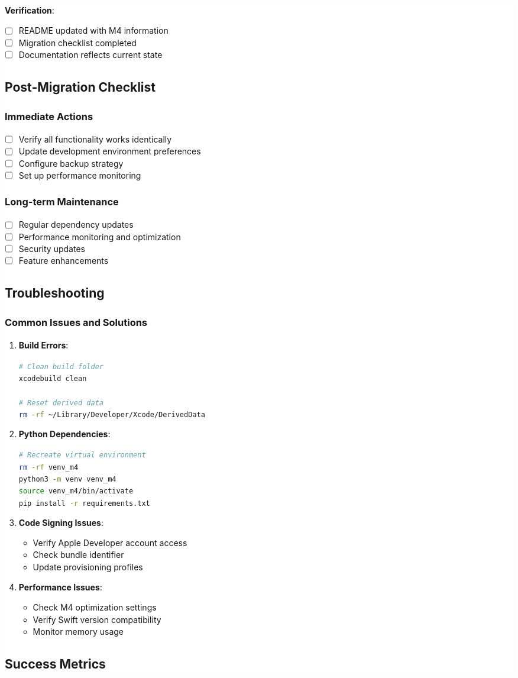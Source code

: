 **Verification**:
- [ ] README updated with M4 information
- [ ] Migration checklist completed
- [ ] Documentation reflects current state

## Post-Migration Checklist

### Immediate Actions
- [ ] Verify all functionality works identically
- [ ] Update development environment preferences
- [ ] Configure backup strategy
- [ ] Set up performance monitoring

### Long-term Maintenance
- [ ] Regular dependency updates
- [ ] Performance monitoring and optimization
- [ ] Security updates
- [ ] Feature enhancements

## Troubleshooting

### Common Issues and Solutions

1. **Build Errors**:
   ```bash
   # Clean build folder
   xcodebuild clean
   
   # Reset derived data
   rm -rf ~/Library/Developer/Xcode/DerivedData
   ```

2. **Python Dependencies**:
   ```bash
   # Recreate virtual environment
   rm -rf venv_m4
   python3 -m venv venv_m4
   source venv_m4/bin/activate
   pip install -r requirements.txt
   ```

3. **Code Signing Issues**:
   - Verify Apple Developer account access
   - Check bundle identifier
   - Update provisioning profiles

4. **Performance Issues**:
   - Check M4 optimization settings
   - Verify Swift version compatibility
   - Monitor memory usage

## Success Metrics
